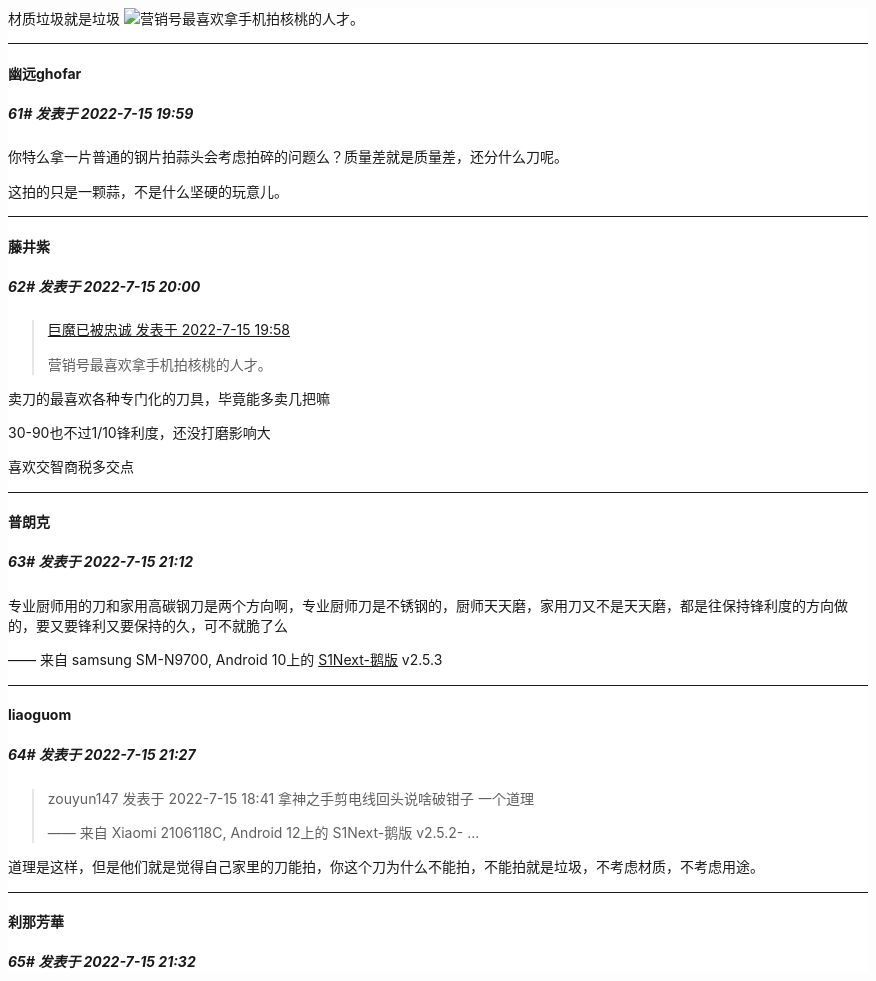 材质垃圾就是垃圾</blockquote>
<img src="https://static.saraba1st.com/image/smiley/face2017/037.png" referrerpolicy="no-referrer">营销号最喜欢拿手机拍核桃的人才。



*****

####  幽远ghofar  
##### 61#       发表于 2022-7-15 19:59

你特么拿一片普通的钢片拍蒜头会考虑拍碎的问题么？质量差就是质量差，还分什么刀呢。

这拍的只是一颗蒜，不是什么坚硬的玩意儿。

*****

####  藤井紫  
##### 62#       发表于 2022-7-15 20:00

<blockquote><a href="httphttps://bbs.saraba1st.com/2b/forum.php?mod=redirect&amp;goto=findpost&amp;pid=56661403&amp;ptid=2081269" target="_blank">巨魔已被忠诚 发表于 2022-7-15 19:58</a>

营销号最喜欢拿手机拍核桃的人才。</blockquote>
卖刀的最喜欢各种专门化的刀具，毕竟能多卖几把嘛

30-90也不过1/10锋利度，还没打磨影响大

喜欢交智商税多交点



*****

####  普朗克  
##### 63#       发表于 2022-7-15 21:12

专业厨师用的刀和家用高碳钢刀是两个方向啊，专业厨师刀是不锈钢的，厨师天天磨，家用刀又不是天天磨，都是往保持锋利度的方向做的，要又要锋利又要保持的久，可不就脆了么

—— 来自 samsung SM-N9700, Android 10上的 [S1Next-鹅版](https://github.com/ykrank/S1-Next/releases) v2.5.3



*****

####  liaoguom  
##### 64#       发表于 2022-7-15 21:27

<blockquote>zouyun147 发表于 2022-7-15 18:41
拿神之手剪电线回头说啥破钳子 一个道理

—— 来自 Xiaomi 2106118C, Android 12上的 S1Next-鹅版 v2.5.2- ...</blockquote>
道理是这样，但是他们就是觉得自己家里的刀能拍，你这个刀为什么不能拍，不能拍就是垃圾，不考虑材质，不考虑用途。



*****

####  刹那芳華  
##### 65#       发表于 2022-7-15 21:32
